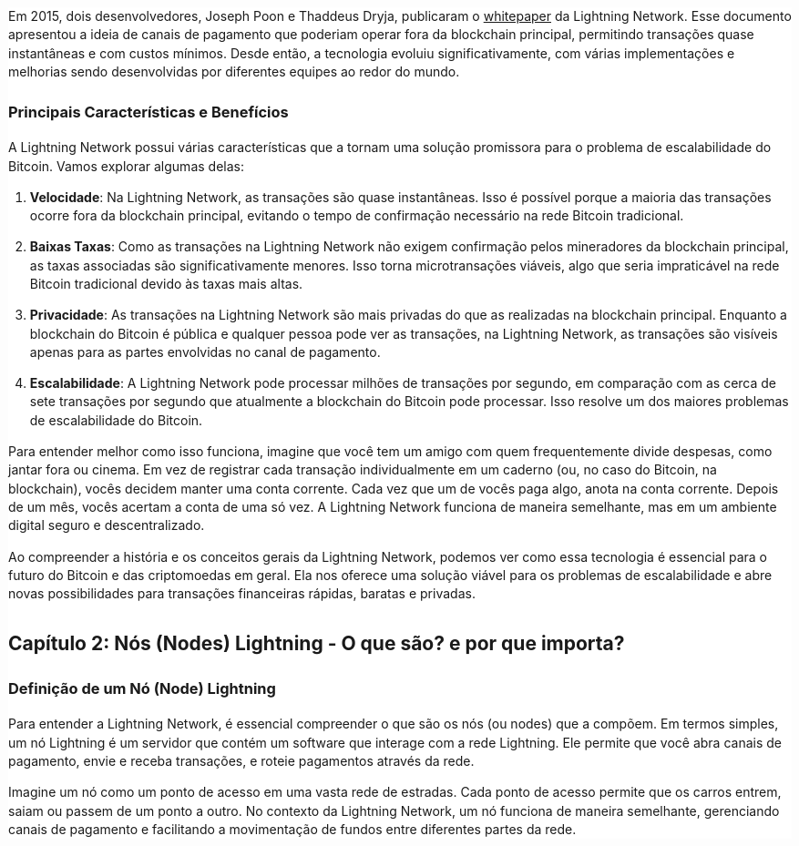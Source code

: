 Em 2015, dois desenvolvedores, Joseph Poon e Thaddeus Dryja, publicaram o [whitepaper](https://lightning.network/lightning-network-paper.pdf) da Lightning Network. Esse documento apresentou a ideia de canais de pagamento que poderiam operar fora da blockchain principal, permitindo transações quase instantâneas e com custos mínimos. Desde então, a tecnologia evoluiu significativamente, com várias implementações e melhorias sendo desenvolvidas por diferentes equipes ao redor do mundo.

### Principais Características e Benefícios

A Lightning Network possui várias características que a tornam uma solução promissora para o problema de escalabilidade do Bitcoin. Vamos explorar algumas delas:

1. **Velocidade**: Na Lightning Network, as transações são quase instantâneas. Isso é possível porque a maioria das transações ocorre fora da blockchain principal, evitando o tempo de confirmação necessário na rede Bitcoin tradicional.

2. **Baixas Taxas**: Como as transações na Lightning Network não exigem confirmação pelos mineradores da blockchain principal, as taxas associadas são significativamente menores. Isso torna microtransações viáveis, algo que seria impraticável na rede Bitcoin tradicional devido às taxas mais altas.

3. **Privacidade**: As transações na Lightning Network são mais privadas do que as realizadas na blockchain principal. Enquanto a blockchain do Bitcoin é pública e qualquer pessoa pode ver as transações, na Lightning Network, as transações são visíveis apenas para as partes envolvidas no canal de pagamento.

4. **Escalabilidade**: A Lightning Network pode processar milhões de transações por segundo, em comparação com as cerca de sete transações por segundo que atualmente a blockchain do Bitcoin pode processar. Isso resolve um dos maiores problemas de escalabilidade do Bitcoin.

Para entender melhor como isso funciona, imagine que você tem um amigo com quem frequentemente divide despesas, como jantar fora ou cinema. Em vez de registrar cada transação individualmente em um caderno (ou, no caso do Bitcoin, na blockchain), vocês decidem manter uma conta corrente. Cada vez que um de vocês paga algo, anota na conta corrente. Depois de um mês, vocês acertam a conta de uma só vez. A Lightning Network funciona de maneira semelhante, mas em um ambiente digital seguro e descentralizado.

Ao compreender a história e os conceitos gerais da Lightning Network, podemos ver como essa tecnologia é essencial para o futuro do Bitcoin e das criptomoedas em geral. Ela nos oferece uma solução viável para os problemas de escalabilidade e abre novas possibilidades para transações financeiras rápidas, baratas e privadas.

## Capítulo 2: Nós (Nodes) Lightning - O que são? e por que importa?

### Definição de um Nó (Node) Lightning

Para entender a Lightning Network, é essencial compreender o que são os nós (ou nodes) que a compõem. Em termos simples, um nó Lightning é um servidor que contém um software que interage com a rede Lightning. Ele permite que você abra canais de pagamento, envie e receba transações, e roteie pagamentos através da rede.

Imagine um nó como um ponto de acesso em uma vasta rede de estradas. Cada ponto de acesso permite que os carros entrem, saiam ou passem de um ponto a outro. No contexto da Lightning Network, um nó funciona de maneira semelhante, gerenciando canais de pagamento e facilitando a movimentação de fundos entre diferentes partes da rede.

